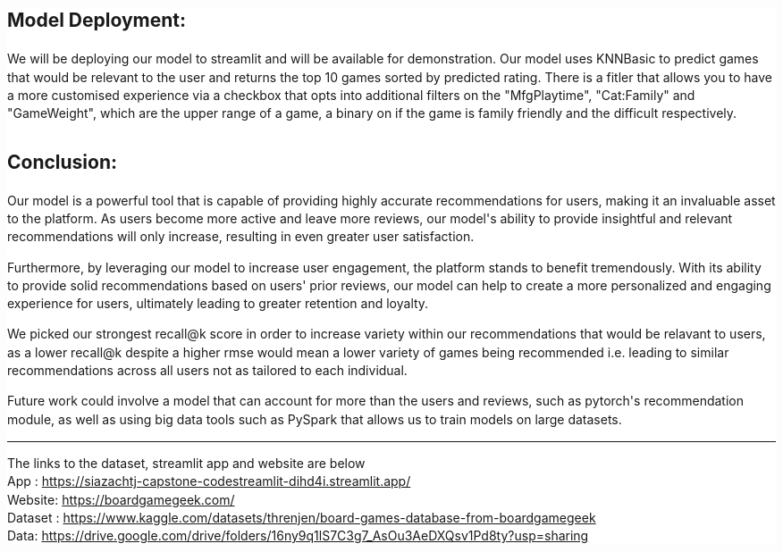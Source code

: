 

## Model Deployment:
We will be deploying our model to streamlit and will be available for demonstration. Our model uses KNNBasic to predict games that would be relevant to the user and returns the top 10 games sorted by predicted rating.
There is a fitler that allows you to have a more customised experience via a checkbox that opts into additional filters on the "MfgPlaytime", "Cat:Family" and "GameWeight", which are the upper range of a game, a binary on if the game is family friendly and the difficult respectively.



## Conclusion:
Our model is a powerful tool that is capable of providing highly accurate recommendations for users, making it an invaluable asset to the platform. As users become more active and leave more reviews, our model's ability to provide insightful and relevant recommendations will only increase, resulting in even greater user satisfaction.

Furthermore, by leveraging our model to increase user engagement, the platform stands to benefit tremendously. With its ability to provide solid recommendations based on users' prior reviews, our model can help to create a more personalized and engaging experience for users, ultimately leading to greater retention and loyalty.

We picked our strongest recall@k score in order to increase variety within our recommendations that would be relavant to users, as a lower recall@k despite a higher rmse would mean a lower variety of games being recommended i.e. leading to similar recommendations across all users not as tailored to each individual. 

Future work could involve a model that can account for more than the users and reviews, such as pytorch's recommendation module, as well as using big data tools such as PySpark that allows us to train models on large datasets.  


---
The links to the dataset, streamlit app and website are below<br>
App : https://siazachtj-capstone-codestreamlit-dihd4i.streamlit.app/
<br>
Website: https://boardgamegeek.com/
<br>
Dataset : https://www.kaggle.com/datasets/threnjen/board-games-database-from-boardgamegeek
<br>
Data: https://drive.google.com/drive/folders/16ny9q1lS7C3g7_AsOu3AeDXQsv1Pd8ty?usp=sharing
